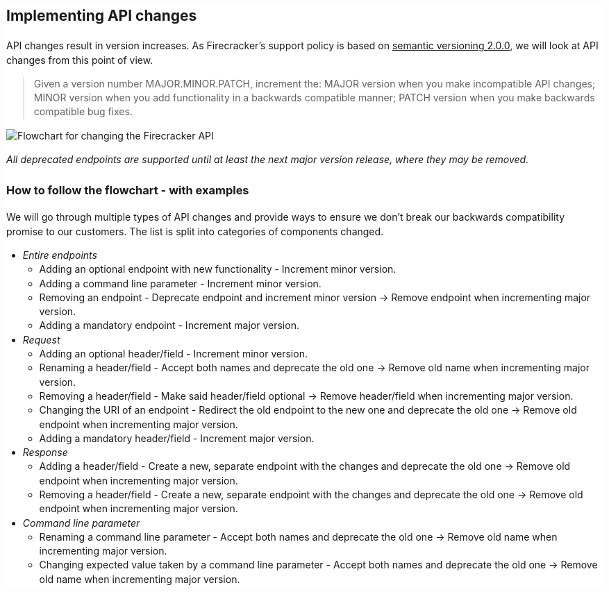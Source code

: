 ## Implementing API changes

API changes result in version increases. As Firecracker’s support policy is
based on [semantic versioning 2.0.0][1], we will look at API changes from this
point of view.

> Given a version number MAJOR.MINOR.PATCH, increment the: MAJOR version when
> you make incompatible API changes; MINOR version when you add functionality in
> a backwards compatible manner; PATCH version when you make backwards
> compatible bug fixes.

![Flowchart for changing the Firecracker API](images/api_change_flowchart.png?raw=true "Flowchart for changing the Firecracker API")

_All deprecated endpoints are supported until at least the next major version
release, where they may be *removed*._

### How to follow the flowchart - with examples

We will go through multiple types of API changes and provide ways to ensure we
don’t break our backwards compatibility promise to our customers. The list is
split into categories of components changed.

- _Entire endpoints_
  - Adding an optional endpoint with new functionality - Increment minor
    version.
  - Adding a command line parameter - Increment minor version.
  - Removing an endpoint - Deprecate endpoint and increment minor version →
    Remove endpoint when incrementing major version.
  - Adding a mandatory endpoint - Increment major version.
- _Request_
  - Adding an optional header/field - Increment minor version.
  - Renaming a header/field - Accept both names and deprecate the old one →
    Remove old name when incrementing major version.
  - Removing a header/field - Make said header/field optional → Remove
    header/field when incrementing major version.
  - Changing the URI of an endpoint - Redirect the old endpoint to the new one
    and deprecate the old one → Remove old endpoint when incrementing major
    version.
  - Adding a mandatory header/field - Increment major version.
- _Response_
  - Adding a header/field - Create a new, separate endpoint with the changes and
    deprecate the old one → Remove old endpoint when incrementing major version.
  - Removing a header/field - Create a new, separate endpoint with the changes
    and deprecate the old one → Remove old endpoint when incrementing major
    version.
- _Command line parameter_
  - Renaming a command line parameter - Accept both names and deprecate the old
    one → Remove old name when incrementing major version.
  - Changing expected value taken by a command line parameter - Accept both
    names and deprecate the old one → Remove old name when incrementing major
    version.


[1]: https://semver.org/spec/v2.0.0.html
[2]: https://github.com/firecracker-microvm/firecracker/pull/2763